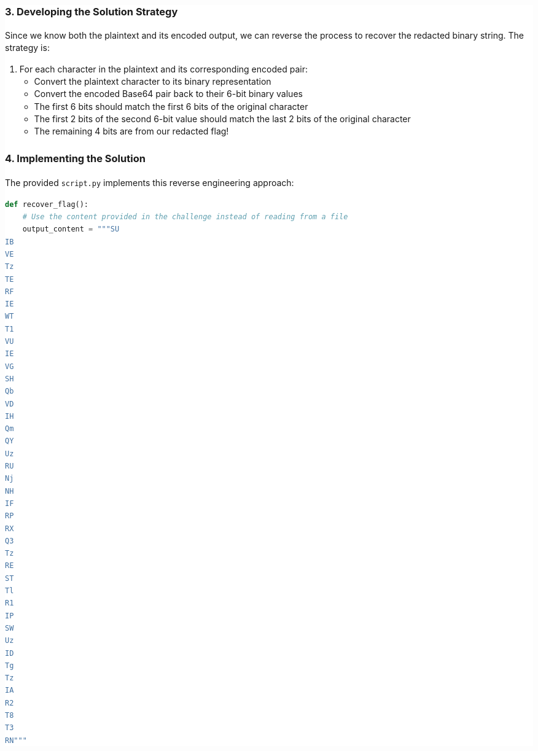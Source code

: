 ```

```

### 3. Developing the Solution Strategy

Since we know both the plaintext and its encoded output, we can reverse the process to recover the redacted binary string. The strategy is:

1. For each character in the plaintext and its corresponding encoded pair:
   - Convert the plaintext character to its binary representation
   - Convert the encoded Base64 pair back to their 6-bit binary values
   - The first 6 bits should match the first 6 bits of the original character
   - The first 2 bits of the second 6-bit value should match the last 2 bits of the original character
   - The remaining 4 bits are from our redacted flag!

### 4. Implementing the Solution

The provided `script.py` implements this reverse engineering approach:

```python
def recover_flag():
    # Use the content provided in the challenge instead of reading from a file
    output_content = """SU
IB
VE
Tz
TE
RF
IE
WT
T1
VU
IE
VG
SH
Qb
VD
IH
Qm
QY
Uz
RU
Nj
NH
IF
RP
RX
Q3
Tz
RE
ST
Tl
R1
IP
SW
Uz
ID
Tg
Tz
IA
R2
T8
T3
RN"""
```